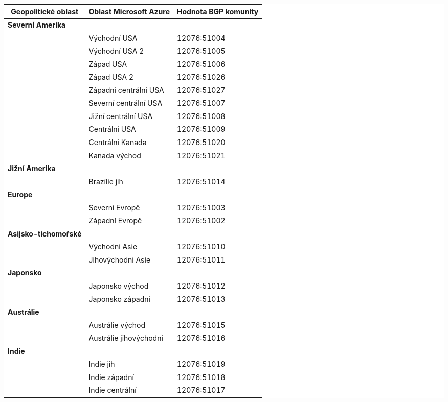 | **Geopolitické oblast** | **Oblast Microsoft Azure** | **Hodnota BGP komunity** |
|---|---|---|
| **Severní Amerika** |    |  |
|    | Východní USA | 12076:51004 |
|    | Východní USA 2 | 12076:51005 |
|    | Západ USA | 12076:51006 |
|    | Západ USA 2 | 12076:51026 |
|    | Západní centrální USA | 12076:51027 |
|    | Severní centrální USA | 12076:51007 |
|    | Jižní centrální USA | 12076:51008 |
|    | Centrální USA | 12076:51009 |
|    | Centrální Kanada | 12076:51020 |
|    | Kanada východ | 12076:51021 |
| **Jižní Amerika** |  |  |
|    | Brazílie jih | 12076:51014 |
| **Europe** |    |  |
|    | Severní Evropě | 12076:51003 |
|    | Západní Evropě | 12076:51002 |
| **Asijsko-tichomořské** |    |   |
|    | Východní Asie | 12076:51010 |
|    | Jihovýchodní Asie | 12076:51011 |
| **Japonsko** |     |   |
|    | Japonsko východ | 12076:51012 |
|    | Japonsko západní | 12076:51013 |
| **Austrálie** |    |   | 
|    | Austrálie východ | 12076:51015 |
|    | Austrálie jihovýchodní | 12076:51016 |
| **Indie** |    |   |
|    | Indie jih | 12076:51019 |
|    | Indie západní | 12076:51018 |
|    | Indie centrální | 12076:51017 |
